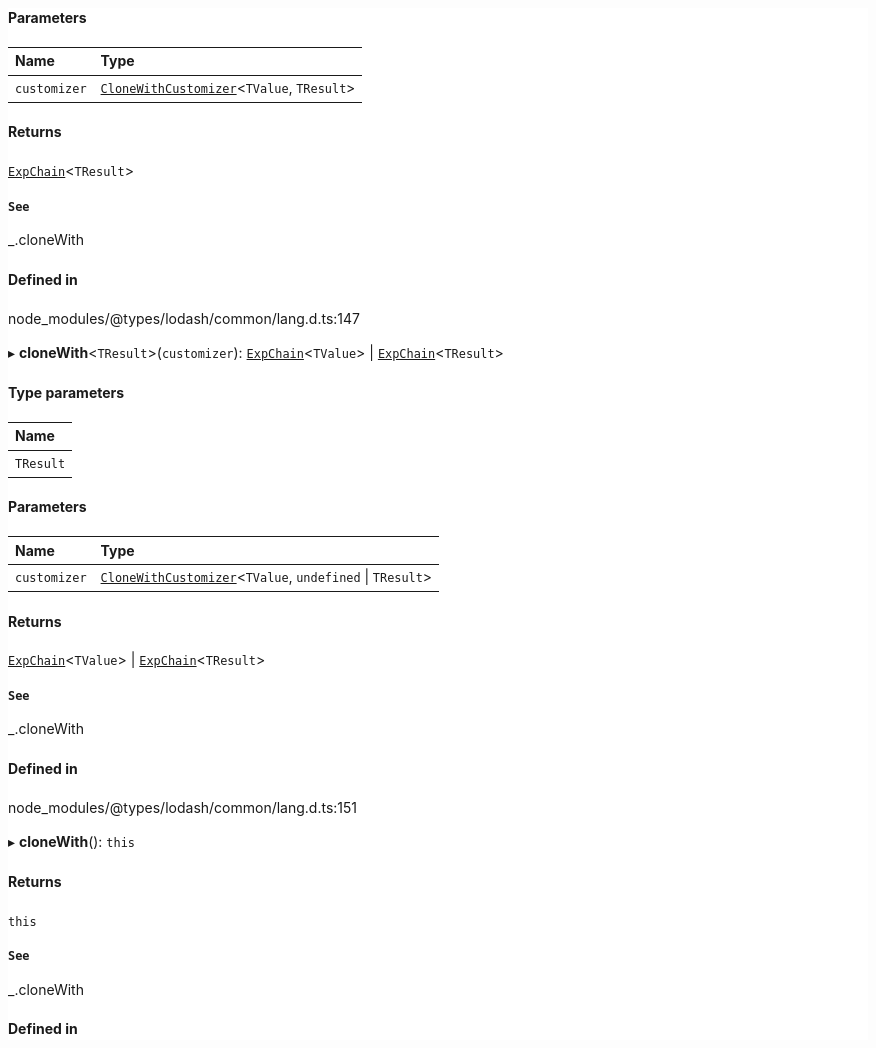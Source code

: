 #### Parameters

| Name         | Type                                                                                     |
| :----------- | :--------------------------------------------------------------------------------------- |
| `customizer` | [`CloneWithCustomizer`](../modules/lodash.md#clonewithcustomizer)\<`TValue`, `TResult`\> |

#### Returns

[`ExpChain`](../modules/lodash.md#expchain)\<`TResult`\>

**`See`**

\_.cloneWith

#### Defined in

node_modules/@types/lodash/common/lang.d.ts:147

▸ **cloneWith**\<`TResult`\>(`customizer`): [`ExpChain`](../modules/lodash.md#expchain)\<`TValue`\>
\| [`ExpChain`](../modules/lodash.md#expchain)\<`TResult`\>

#### Type parameters

| Name      |
| :-------- |
| `TResult` |

#### Parameters

| Name         | Type                                                                                                    |
| :----------- | :------------------------------------------------------------------------------------------------------ |
| `customizer` | [`CloneWithCustomizer`](../modules/lodash.md#clonewithcustomizer)\<`TValue`, `undefined` \| `TResult`\> |

#### Returns

[`ExpChain`](../modules/lodash.md#expchain)\<`TValue`\> \|
[`ExpChain`](../modules/lodash.md#expchain)\<`TResult`\>

**`See`**

\_.cloneWith

#### Defined in

node_modules/@types/lodash/common/lang.d.ts:151

▸ **cloneWith**(): `this`

#### Returns

`this`

**`See`**

\_.cloneWith

#### Defined in
